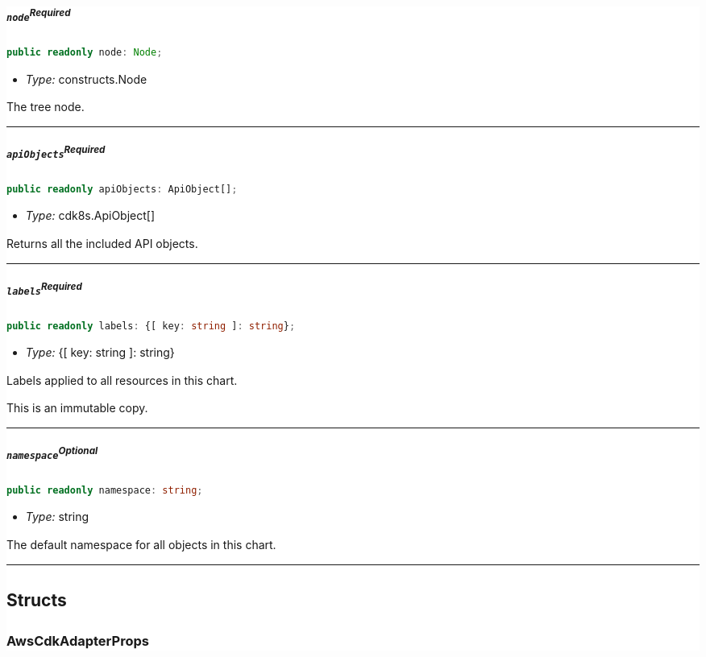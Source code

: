 
##### `node`<sup>Required</sup> <a name="node" id="cdk8s-aws-cdk.Chart.property.node"></a>

```typescript
public readonly node: Node;
```

- *Type:* constructs.Node

The tree node.

---

##### `apiObjects`<sup>Required</sup> <a name="apiObjects" id="cdk8s-aws-cdk.Chart.property.apiObjects"></a>

```typescript
public readonly apiObjects: ApiObject[];
```

- *Type:* cdk8s.ApiObject[]

Returns all the included API objects.

---

##### `labels`<sup>Required</sup> <a name="labels" id="cdk8s-aws-cdk.Chart.property.labels"></a>

```typescript
public readonly labels: {[ key: string ]: string};
```

- *Type:* {[ key: string ]: string}

Labels applied to all resources in this chart.

This is an immutable copy.

---

##### `namespace`<sup>Optional</sup> <a name="namespace" id="cdk8s-aws-cdk.Chart.property.namespace"></a>

```typescript
public readonly namespace: string;
```

- *Type:* string

The default namespace for all objects in this chart.

---


## Structs <a name="Structs" id="Structs"></a>

### AwsCdkAdapterProps <a name="AwsCdkAdapterProps" id="cdk8s-aws-cdk.AwsCdkAdapterProps"></a>
